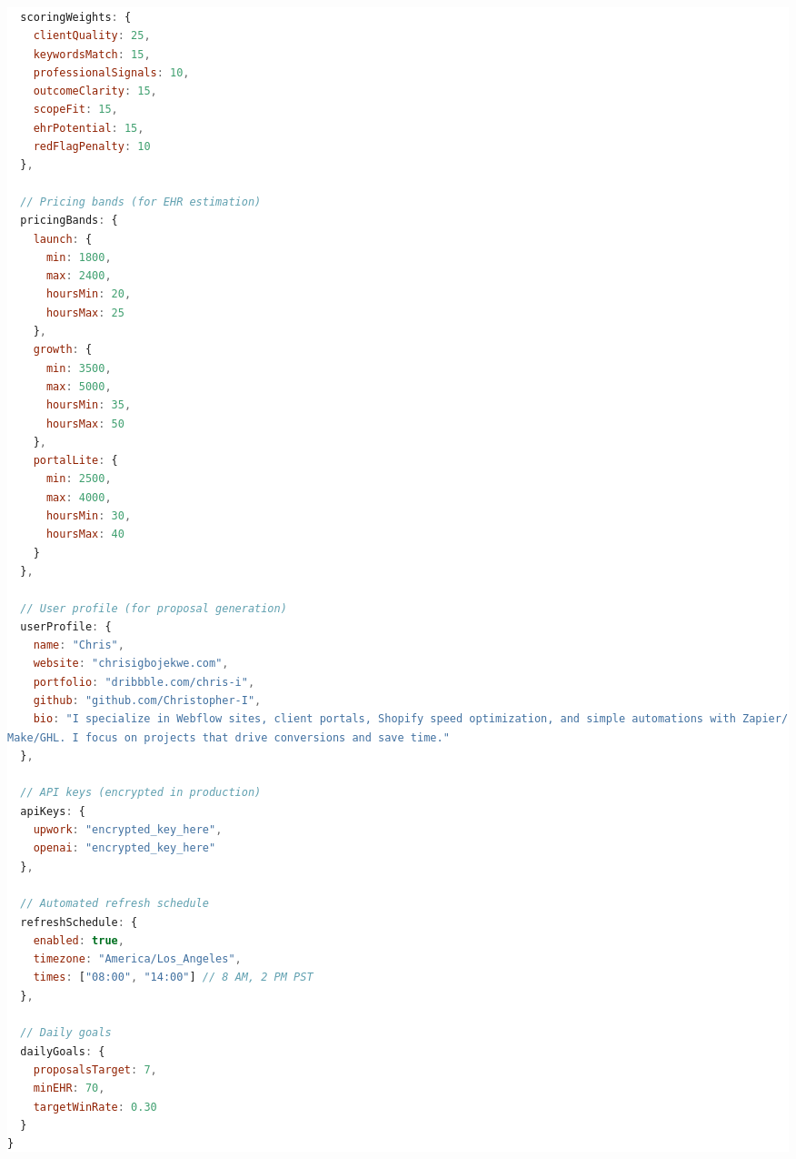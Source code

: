 ```javascript
  scoringWeights: {
    clientQuality: 25,
    keywordsMatch: 15,
    professionalSignals: 10,
    outcomeClarity: 15,
    scopeFit: 15,
    ehrPotential: 15,
    redFlagPenalty: 10
  },

  // Pricing bands (for EHR estimation)
  pricingBands: {
    launch: {
      min: 1800,
      max: 2400,
      hoursMin: 20,
      hoursMax: 25
    },
    growth: {
      min: 3500,
      max: 5000,
      hoursMin: 35,
      hoursMax: 50
    },
    portalLite: {
      min: 2500,
      max: 4000,
      hoursMin: 30,
      hoursMax: 40
    }
  },

  // User profile (for proposal generation)
  userProfile: {
    name: "Chris",
    website: "chrisigbojekwe.com",
    portfolio: "dribbble.com/chris-i",
    github: "github.com/Christopher-I",
    bio: "I specialize in Webflow sites, client portals, Shopify speed optimization, and simple automations with Zapier/Make/GHL. I focus on projects that drive conversions and save time."
  },

  // API keys (encrypted in production)
  apiKeys: {
    upwork: "encrypted_key_here",
    openai: "encrypted_key_here"
  },

  // Automated refresh schedule
  refreshSchedule: {
    enabled: true,
    timezone: "America/Los_Angeles",
    times: ["08:00", "14:00"] // 8 AM, 2 PM PST
  },

  // Daily goals
  dailyGoals: {
    proposalsTarget: 7,
    minEHR: 70,
    targetWinRate: 0.30
  }
}
```